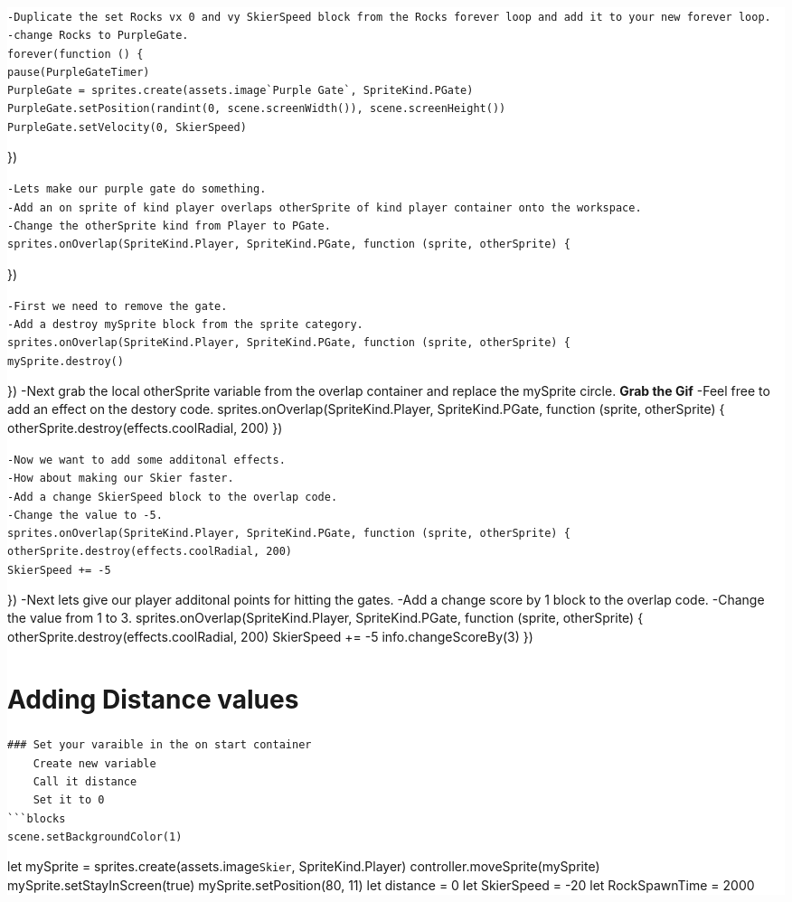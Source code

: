 	-Duplicate the set Rocks vx 0 and vy SkierSpeed block from the Rocks forever loop and add it to your new forever loop.
	-change Rocks to PurpleGate. 
	forever(function () {
    pause(PurpleGateTimer)
    PurpleGate = sprites.create(assets.image`Purple Gate`, SpriteKind.PGate)
    PurpleGate.setPosition(randint(0, scene.screenWidth()), scene.screenHeight())
    PurpleGate.setVelocity(0, SkierSpeed)
})


	-Lets make our purple gate do something. 
	-Add an on sprite of kind player overlaps otherSprite of kind player container onto the workspace.
	-Change the otherSprite kind from Player to PGate.
	sprites.onOverlap(SpriteKind.Player, SpriteKind.PGate, function (sprite, otherSprite) {
	
})

	-First we need to remove the gate.
	-Add a destroy mySprite block from the sprite category. 
	sprites.onOverlap(SpriteKind.Player, SpriteKind.PGate, function (sprite, otherSprite) {
    mySprite.destroy()
})
	-Next grab the local otherSprite variable from the overlap container and replace the mySprite circle.
	**Grab the Gif**
	-Feel free to add an effect on the destory code.
	sprites.onOverlap(SpriteKind.Player, SpriteKind.PGate, function (sprite, otherSprite) {
    otherSprite.destroy(effects.coolRadial, 200)
})

	-Now we want to add some additonal effects. 
	-How about making our Skier faster.
	-Add a change SkierSpeed block to the overlap code.
	-Change the value to -5. 
	sprites.onOverlap(SpriteKind.Player, SpriteKind.PGate, function (sprite, otherSprite) {
    otherSprite.destroy(effects.coolRadial, 200)
    SkierSpeed += -5
})
	-Next lets give our player additonal points for hitting the gates. 
	-Add a change score by 1 block to the overlap code.
	-Change the value from 1 to 3.
	sprites.onOverlap(SpriteKind.Player, SpriteKind.PGate, function (sprite, otherSprite) {
    otherSprite.destroy(effects.coolRadial, 200)
    SkierSpeed += -5
    info.changeScoreBy(3)
})





# Adding Distance values
	### Set your varaible in the on start container
		Create new variable
		Call it distance
		Set it to 0 
	```blocks
	scene.setBackgroundColor(1)
let mySprite = sprites.create(assets.image`Skier`, SpriteKind.Player)
controller.moveSprite(mySprite)
mySprite.setStayInScreen(true)
mySprite.setPosition(80, 11)
let distance = 0
let SkierSpeed = -20
let RockSpawnTime = 2000